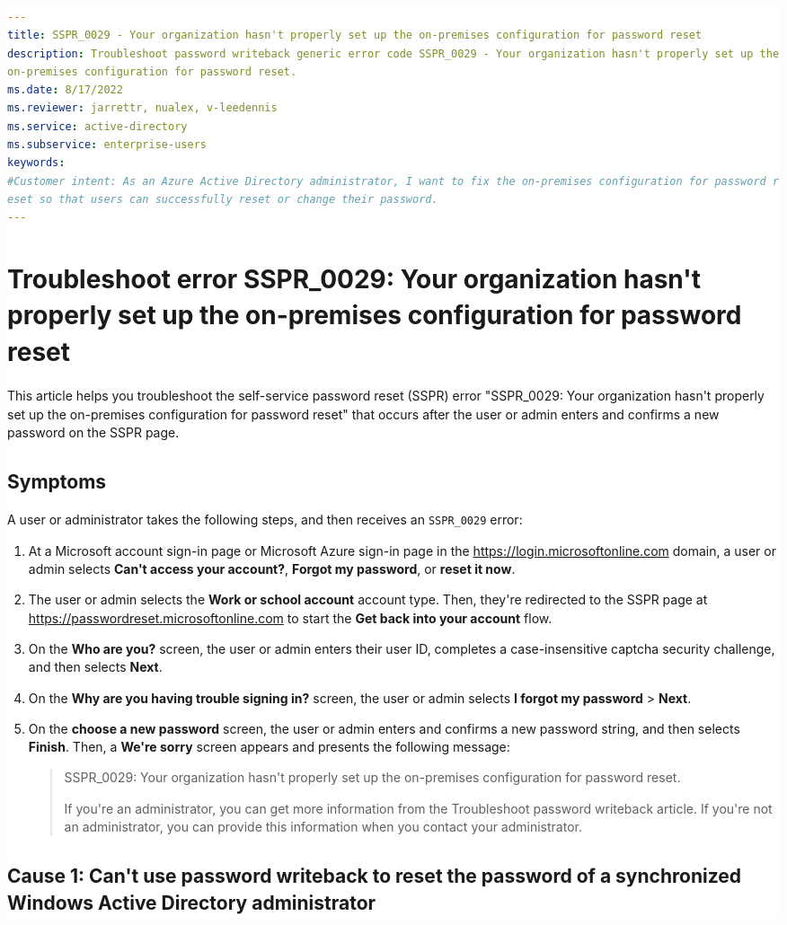 ```yaml
---
title: SSPR_0029 - Your organization hasn't properly set up the on-premises configuration for password reset
description: Troubleshoot password writeback generic error code SSPR_0029 - Your organization hasn't properly set up the on-premises configuration for password reset.
ms.date: 8/17/2022
ms.reviewer: jarrettr, nualex, v-leedennis
ms.service: active-directory
ms.subservice: enterprise-users
keywords:
#Customer intent: As an Azure Active Directory administrator, I want to fix the on-premises configuration for password reset so that users can successfully reset or change their password.
---
```

# Troubleshoot error SSPR_0029: Your organization hasn't properly set up the on-premises configuration for password reset

This article helps you troubleshoot the self-service password reset (SSPR) error "SSPR_0029: Your organization hasn't properly set up the on-premises configuration for password reset" that occurs after the user or admin enters and confirms a new password on the SSPR page.

## Symptoms

A user or administrator takes the following steps, and then receives an `SSPR_0029` error:

1. At a Microsoft account sign-in page or Microsoft Azure sign-in page in the <https://login.microsoftonline.com> domain, a user or admin selects **Can't access your account?**, **Forgot my password**, or **reset it now**.

1. The user or admin selects the **Work or school account** account type. Then, they're redirected to the SSPR page at <https://passwordreset.microsoftonline.com> to start the **Get back into your account** flow.

1. On the **Who are you?** screen, the user or admin enters their user ID, completes a case-insensitive captcha security challenge, and then selects **Next**.

1. On the **Why are you having trouble signing in?** screen, the user or admin selects **I forgot my password** > **Next**.

1. On the **choose a new password** screen, the user or admin enters and confirms a new password string, and then selects **Finish**. Then, a **We're sorry** screen appears and presents the following message:

    > SSPR_0029: Your organization hasn't properly set up the on-premises configuration for password reset.
    >
    > If you're an administrator, you can get more information from the Troubleshoot password writeback article. If you're not an administrator, you can provide this information when you contact your administrator.

## Cause 1: Can't use password writeback to reset the password of a synchronized Windows Active Directory administrator
